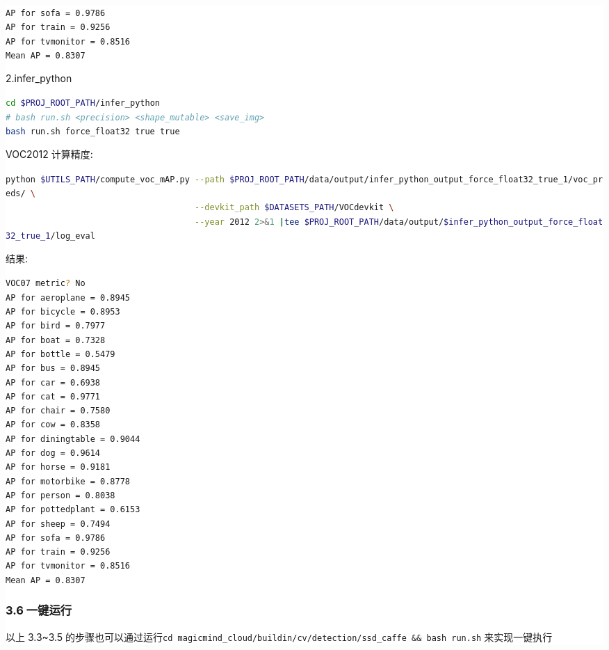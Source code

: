 ```bash
AP for sofa = 0.9786
AP for train = 0.9256
AP for tvmonitor = 0.8516
Mean AP = 0.8307
```

2.infer_python

```bash
cd $PROJ_ROOT_PATH/infer_python
# bash run.sh <precision> <shape_mutable> <save_img>
bash run.sh force_float32 true true
```

VOC2012 计算精度:

```bash
python $UTILS_PATH/compute_voc_mAP.py --path $PROJ_ROOT_PATH/data/output/infer_python_output_force_float32_true_1/voc_preds/ \
                                      --devkit_path $DATASETS_PATH/VOCdevkit \
                                      --year 2012 2>&1 |tee $PROJ_ROOT_PATH/data/output/$infer_python_output_force_float32_true_1/log_eval
```

结果:

```bash
VOC07 metric? No
AP for aeroplane = 0.8945
AP for bicycle = 0.8953
AP for bird = 0.7977
AP for boat = 0.7328
AP for bottle = 0.5479
AP for bus = 0.8945
AP for car = 0.6938
AP for cat = 0.9771
AP for chair = 0.7580
AP for cow = 0.8358
AP for diningtable = 0.9044
AP for dog = 0.9614
AP for horse = 0.9181
AP for motorbike = 0.8778
AP for person = 0.8038
AP for pottedplant = 0.6153
AP for sheep = 0.7494
AP for sofa = 0.9786
AP for train = 0.9256
AP for tvmonitor = 0.8516
Mean AP = 0.8307
```

### 3.6 一键运行

以上 3.3~3.5 的步骤也可以通过运行`cd magicmind_cloud/buildin/cv/detection/ssd_caffe && bash run.sh` 来实现一键执行
